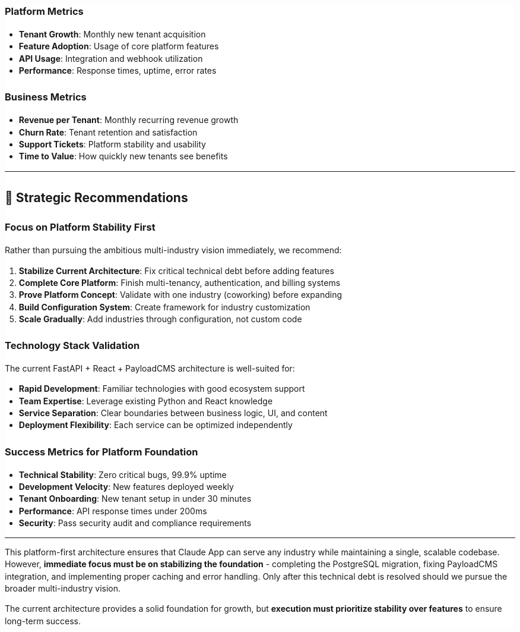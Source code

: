 ### **Platform Metrics**
- **Tenant Growth**: Monthly new tenant acquisition
- **Feature Adoption**: Usage of core platform features
- **API Usage**: Integration and webhook utilization
- **Performance**: Response times, uptime, error rates

### **Business Metrics**
- **Revenue per Tenant**: Monthly recurring revenue growth
- **Churn Rate**: Tenant retention and satisfaction
- **Support Tickets**: Platform stability and usability
- **Time to Value**: How quickly new tenants see benefits

---

## 🎯 **Strategic Recommendations**

### **Focus on Platform Stability First**
Rather than pursuing the ambitious multi-industry vision immediately, we recommend:

1. **Stabilize Current Architecture**: Fix critical technical debt before adding features
2. **Complete Core Platform**: Finish multi-tenancy, authentication, and billing systems
3. **Prove Platform Concept**: Validate with one industry (coworking) before expanding
4. **Build Configuration System**: Create framework for industry customization
5. **Scale Gradually**: Add industries through configuration, not custom code

### **Technology Stack Validation**
The current FastAPI + React + PayloadCMS architecture is well-suited for:
- **Rapid Development**: Familiar technologies with good ecosystem support
- **Team Expertise**: Leverage existing Python and React knowledge
- **Service Separation**: Clear boundaries between business logic, UI, and content
- **Deployment Flexibility**: Each service can be optimized independently

### **Success Metrics for Platform Foundation**
- **Technical Stability**: Zero critical bugs, 99.9% uptime
- **Development Velocity**: New features deployed weekly
- **Tenant Onboarding**: New tenant setup in under 30 minutes
- **Performance**: API response times under 200ms
- **Security**: Pass security audit and compliance requirements

---

This platform-first architecture ensures that Claude App can serve any industry while maintaining a single, scalable codebase. However, **immediate focus must be on stabilizing the foundation** - completing the PostgreSQL migration, fixing PayloadCMS integration, and implementing proper caching and error handling. Only after this technical debt is resolved should we pursue the broader multi-industry vision.

The current architecture provides a solid foundation for growth, but **execution must prioritize stability over features** to ensure long-term success.

